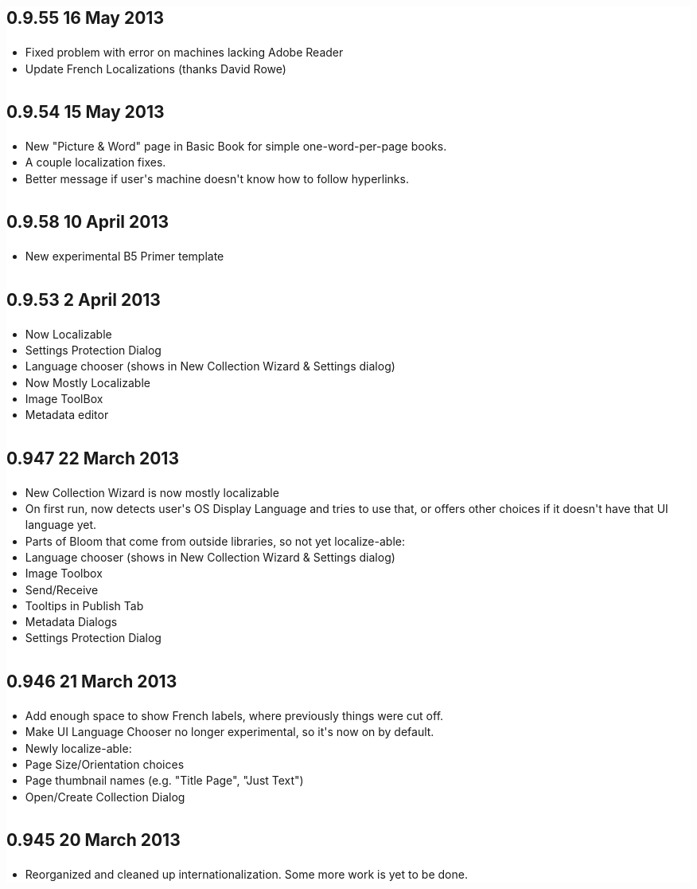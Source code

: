 ## 0.9.55 16 May 2013

-   Fixed problem with error on machines lacking Adobe Reader
-   Update French Localizations (thanks David Rowe)

## 0.9.54 15 May 2013

-   New "Picture & Word" page in Basic Book for simple one-word-per-page books.
-   A couple localization fixes.
-   Better message if user's machine doesn't know how to follow hyperlinks.

## 0.9.58 10 April 2013

-   New experimental B5 Primer template

## 0.9.53 2 April 2013

-   Now Localizable
-   Settings Protection Dialog
-   Language chooser (shows in New Collection Wizard & Settings dialog)
-   Now Mostly Localizable
-   Image ToolBox
-   Metadata editor

## 0.947 22 March 2013

-   New Collection Wizard is now mostly localizable
-   On first run, now detects user's OS Display Language and tries to use that, or offers other choices if it doesn't have that UI language yet.
-   Parts of Bloom that come from outside libraries, so not yet localize-able:
-   Language chooser (shows in New Collection Wizard & Settings dialog)
-   Image Toolbox
-   Send/Receive
-   Tooltips in Publish Tab
-   Metadata Dialogs
-   Settings Protection Dialog

## 0.946 21 March 2013

-   Add enough space to show French labels, where previously things were cut off.
-   Make UI Language Chooser no longer experimental, so it's now on by default.
-   Newly localize-able:
-   Page Size/Orientation choices
-   Page thumbnail names (e.g. "Title Page", "Just Text")
-   Open/Create Collection Dialog

## 0.945 20 March 2013

-   Reorganized and cleaned up internationalization. Some more work is yet to be done.
